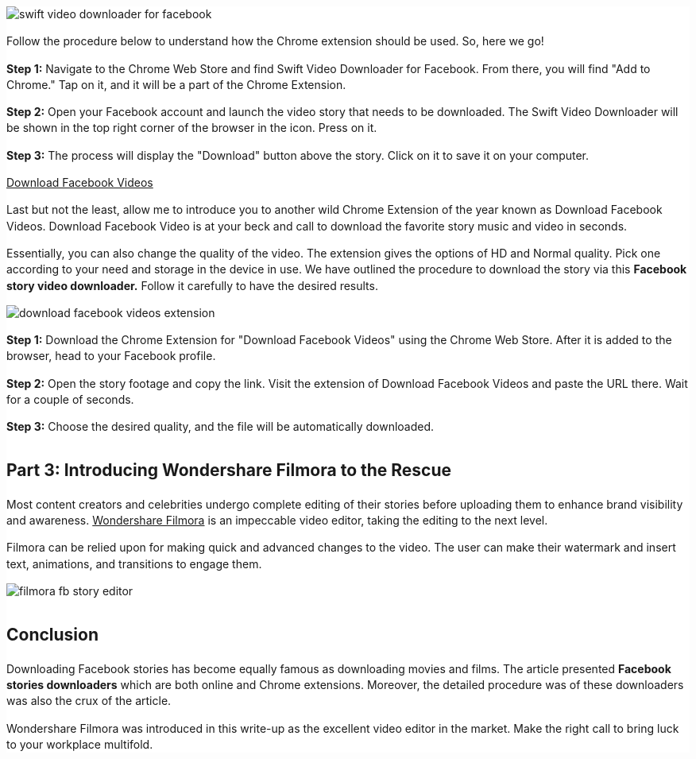 ![swift video downloader for facebook](https://images.wondershare.com/filmora/article-images/2021/facebook-stories-downloader-5.jpg)

Follow the procedure below to understand how the Chrome extension should be used. So, here we go!

**Step 1:** Navigate to the Chrome Web Store and find Swift Video Downloader for Facebook. From there, you will find "Add to Chrome." Tap on it, and it will be a part of the Chrome Extension.

**Step 2:** Open your Facebook account and launch the video story that needs to be downloaded. The Swift Video Downloader will be shown in the top right corner of the browser in the icon. Press on it.

**Step 3:** The process will display the "Download" button above the story. Click on it to save it on your computer.

[Download Facebook Videos](https://chrome.google.com/webstore/detail/download-facebook-videos/hgknmjhmcbimcpdmmfeafjbdccaheaeg?hl=en)

Last but not the least, allow me to introduce you to another wild Chrome Extension of the year known as Download Facebook Videos. Download Facebook Video is at your beck and call to download the favorite story music and video in seconds.

Essentially, you can also change the quality of the video. The extension gives the options of HD and Normal quality. Pick one according to your need and storage in the device in use. We have outlined the procedure to download the story via this **Facebook story video downloader.** Follow it carefully to have the desired results.

![download facebook videos extension](https://images.wondershare.com/filmora/article-images/2021/facebook-stories-downloader-6.jpg)

**Step 1:** Download the Chrome Extension for "Download Facebook Videos" using the Chrome Web Store. After it is added to the browser, head to your Facebook profile.

**Step 2:** Open the story footage and copy the link. Visit the extension of Download Facebook Videos and paste the URL there. Wait for a couple of seconds.

**Step 3:** Choose the desired quality, and the file will be automatically downloaded.

## Part 3: Introducing Wondershare Filmora to the Rescue

Most content creators and celebrities undergo complete editing of their stories before uploading them to enhance brand visibility and awareness. [Wondershare Filmora](https://tools.techidaily.com/wondershare/filmora/download/) is an impeccable video editor, taking the editing to the next level.

Filmora can be relied upon for making quick and advanced changes to the video. The user can make their watermark and insert text, animations, and transitions to engage them.

![filmora fb story editor](https://images.wondershare.com/filmora/article-images/2021/facebook-stories-downloader-7.jpg)

## Conclusion

Downloading Facebook stories has become equally famous as downloading movies and films. The article presented **Facebook stories downloaders** which are both online and Chrome extensions. Moreover, the detailed procedure was of these downloaders was also the crux of the article.

Wondershare Filmora was introduced in this write-up as the excellent video editor in the market. Make the right call to bring luck to your workplace multifold.
